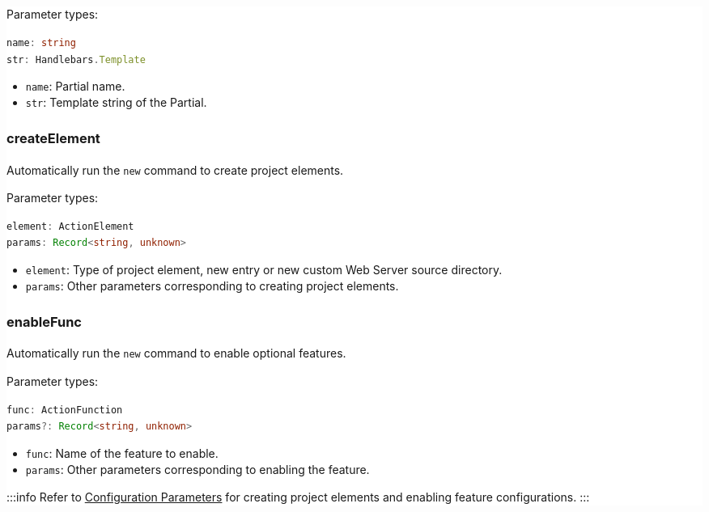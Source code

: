 Parameter types:

```ts
name: string
str: Handlebars.Template
```

- `name`: Partial name.
- `str`: Template string of the Partial.

### createElement

Automatically run the `new` command to create project elements.

Parameter types:

```ts
element: ActionElement
params: Record<string, unknown>
```

- `element`: Type of project element, new entry or new custom Web Server source directory.
- `params`: Other parameters corresponding to creating project elements.

### enableFunc

Automatically run the `new` command to enable optional features.

Parameter types:

```ts
func: ActionFunction
params?: Record<string, unknown>
```

- `func`: Name of the feature to enable.
- `params`: Other parameters corresponding to enabling the feature.

:::info
Refer to [Configuration Parameters](/guides/topic-detail/generator/new/config.html) for creating project elements and enabling feature configurations.
:::
